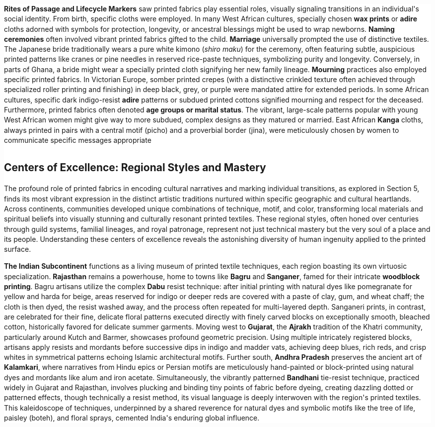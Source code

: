 **Rites of Passage and Lifecycle Markers** saw printed fabrics play essential roles, visually signaling transitions in an individual's social identity. From birth, specific cloths were employed. In many West African cultures, specially chosen **wax prints** or **adire** cloths adorned with symbols for protection, longevity, or ancestral blessings might be used to wrap newborns. **Naming ceremonies** often involved vibrant printed fabrics gifted to the child. **Marriage** universally prompted the use of distinctive textiles. The Japanese bride traditionally wears a pure white kimono (*shiro maku*) for the ceremony, often featuring subtle, auspicious printed patterns like cranes or pine needles in reserved rice-paste techniques, symbolizing purity and longevity. Conversely, in parts of Ghana, a bride might wear a specially printed cloth signifying her new family lineage. **Mourning** practices also employed specific printed fabrics. In Victorian Europe, somber printed crepes (with a distinctive crinkled texture often achieved through specialized roller printing and finishing) in deep black, grey, or purple were mandated attire for extended periods. In some African cultures, specific dark indigo-resist **adire** patterns or subdued printed cottons signified mourning and respect for the deceased. Furthermore, printed fabrics often denoted **age groups or marital status**. The vibrant, large-scale patterns popular with young West African women might give way to more subdued, complex designs as they matured or married. East African **Kanga** cloths, always printed in pairs with a central motif (picho) and a proverbial border (jina), were meticulously chosen by women to communicate specific messages appropriate

## Centers of Excellence: Regional Styles and Mastery

The profound role of printed fabrics in encoding cultural narratives and marking individual transitions, as explored in Section 5, finds its most vibrant expression in the distinct artistic traditions nurtured within specific geographic and cultural heartlands. Across continents, communities developed unique combinations of technique, motif, and color, transforming local materials and spiritual beliefs into visually stunning and culturally resonant printed textiles. These regional styles, often honed over centuries through guild systems, familial lineages, and royal patronage, represent not just technical mastery but the very soul of a place and its people. Understanding these centers of excellence reveals the astonishing diversity of human ingenuity applied to the printed surface.

**The Indian Subcontinent** functions as a living museum of printed textile techniques, each region boasting its own virtuosic specialization. **Rajasthan** remains a powerhouse, home to towns like **Bagru** and **Sanganer**, famed for their intricate **woodblock printing**. Bagru artisans utilize the complex **Dabu** resist technique: after initial printing with natural dyes like pomegranate for yellow and harda for beige, areas reserved for indigo or deeper reds are covered with a paste of clay, gum, and wheat chaff; the cloth is then dyed, the resist washed away, and the process often repeated for multi-layered depth. Sanganeri prints, in contrast, are celebrated for their fine, delicate floral patterns executed directly with finely carved blocks on exceptionally smooth, bleached cotton, historically favored for delicate summer garments. Moving west to **Gujarat**, the **Ajrakh** tradition of the Khatri community, particularly around Kutch and Barmer, showcases profound geometric precision. Using multiple intricately registered blocks, artisans apply resists and mordants before successive dips in indigo and madder vats, achieving deep blues, rich reds, and crisp whites in symmetrical patterns echoing Islamic architectural motifs. Further south, **Andhra Pradesh** preserves the ancient art of **Kalamkari**, where narratives from Hindu epics or Persian motifs are meticulously hand-painted or block-printed using natural dyes and mordants like alum and iron acetate. Simultaneously, the vibrantly patterned **Bandhani** tie-resist technique, practiced widely in Gujarat and Rajasthan, involves plucking and binding tiny points of fabric before dyeing, creating dazzling dotted or patterned effects, though technically a resist method, its visual language is deeply interwoven with the region's printed textiles. This kaleidoscope of techniques, underpinned by a shared reverence for natural dyes and symbolic motifs like the tree of life, paisley (boteh), and floral sprays, cemented India's enduring global influence.
